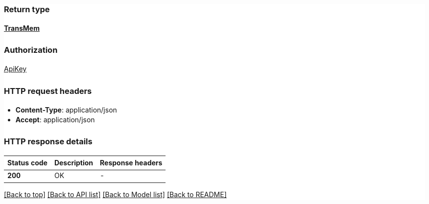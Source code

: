 ### Return type

[**TransMem**](TransMem.md)

### Authorization

[ApiKey](../README.md#ApiKey)

### HTTP request headers

- **Content-Type**: application/json
- **Accept**: application/json


### HTTP response details
| Status code | Description | Response headers |
|-------------|-------------|------------------|
| **200** | OK |  -  |

[[Back to top]](#)
[[Back to API list]](../README.md#documentation-for-api-endpoints)
[[Back to Model list]](../README.md#documentation-for-models)
[[Back to README]](../README.md)

